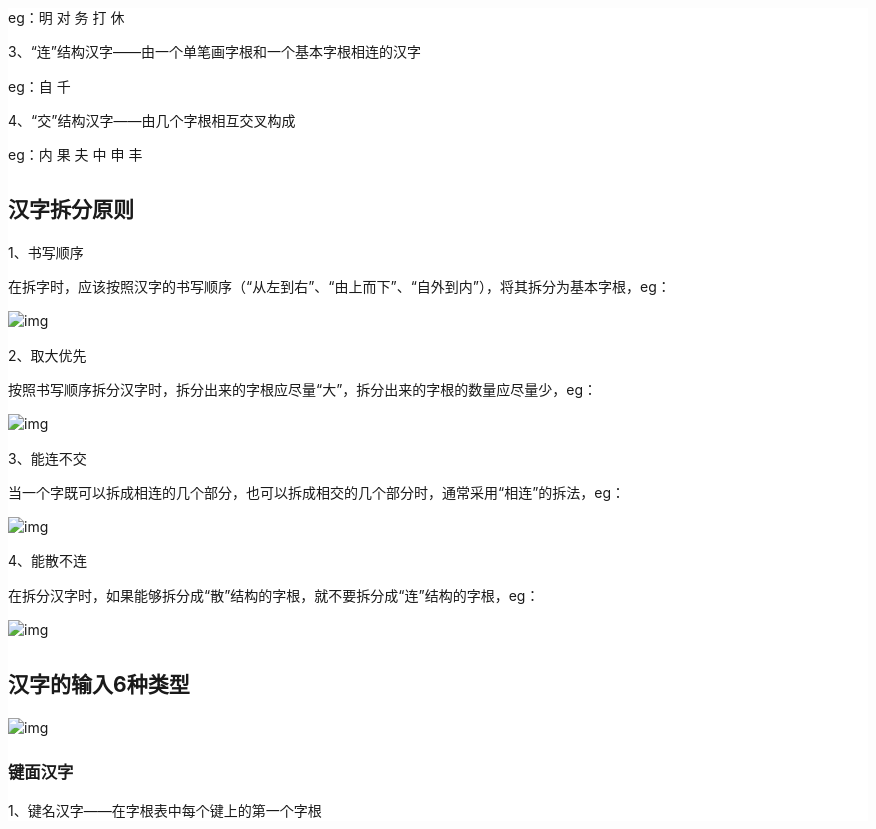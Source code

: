 eg：明 对 务 打 休



3、“连”结构汉字——由一个单笔画字根和一个基本字根相连的汉字

eg：自 千



4、“交”结构汉字——由几个字根相互交叉构成

eg：内 果 夫 中 申 丰





## 汉字拆分原则



1、书写顺序

在拆字时，应该按照汉字的书写顺序（“从左到右”、“由上而下”、“自外到内”），将其拆分为基本字根，eg：

![img](https://mmbiz.qpic.cn/mmbiz_png/bQicJnZn4LHTmibZrqYMHBXkWYwvQS5ry5dZGbVwS30wP0B4wkYWt3vkFdROERPpYFOiaLZgbpCh5Yp78sWNHib9yw/640?wx_fmt=png&tp=webp&wxfrom=5&wx_lazy=1&wx_co=1)

2、取大优先

按照书写顺序拆分汉字时，拆分出来的字根应尽量“大”，拆分出来的字根的数量应尽量少，eg：

![img](https://mmbiz.qpic.cn/mmbiz_png/bQicJnZn4LHTmibZrqYMHBXkWYwvQS5ry5jgictk69pKcuH11MzkkSiaTp8ibdsoxGIvITl5PzugX74aTxLxZ1XxFTw/640?wx_fmt=png&tp=webp&wxfrom=5&wx_lazy=1&wx_co=1)

3、能连不交

当一个字既可以拆成相连的几个部分，也可以拆成相交的几个部分时，通常采用“相连”的拆法，eg：

![img](https://mmbiz.qpic.cn/mmbiz_png/bQicJnZn4LHTmibZrqYMHBXkWYwvQS5ry5mSZveMjthMSptPblA7FzZbNMScANm3WWn35DUvgpwJFwylWhlVibyLQ/640?wx_fmt=png&tp=webp&wxfrom=5&wx_lazy=1&wx_co=1)

4、能散不连

在拆分汉字时，如果能够拆分成“散”结构的字根，就不要拆分成“连”结构的字根，eg：

![img](https://mmbiz.qpic.cn/mmbiz_png/bQicJnZn4LHTmibZrqYMHBXkWYwvQS5ry5YWzgBlQwFVlDibXD4OBttIuDAjoyglk1zjgcaicLgVvb0vheoy4ibRhpA/640?wx_fmt=png&tp=webp&wxfrom=5&wx_lazy=1&wx_co=1)









## 汉字的输入6种类型



![img](https://mmbiz.qpic.cn/mmbiz_png/bQicJnZn4LHTmibZrqYMHBXkWYwvQS5ry5I8llgibWMFJ8lldnichbWghIx1hxIoyEDzjSZOQdLMPhB0E6cEl9AM7g/640?wx_fmt=png&tp=webp&wxfrom=5&wx_lazy=1&wx_co=1)

### 键面汉字

1、键名汉字——在字根表中每个键上的第一个字根
